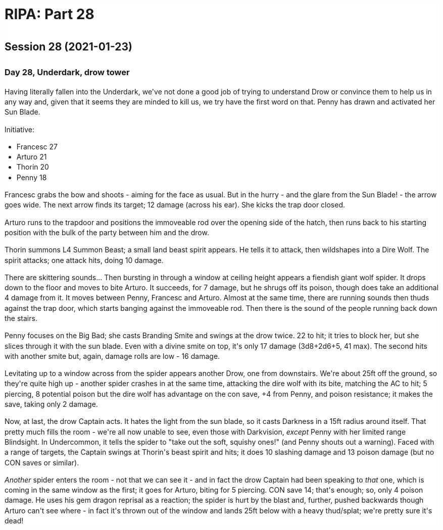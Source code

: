 # RIPA: Part 28
## Session 28 (2021-01-23)
### Day 28, Underdark, drow tower

Having literally fallen into the Underdark, we've not done a good job of trying to understand Drow or convince them to help us in any way and, given that it seems they are minded to kill us, we try have the first word on that. Penny has drawn and activated her Sun Blade.

Initiative:

* Francesc 27
* Arturo 21
* Thorin 20
* Penny 18

Francesc grabs the bow and shoots - aiming for the face as usual. But in the hurry - and the glare from the Sun Blade! - the arrow goes wide. The next arrow finds its target; 12 damage (across his ear). She kicks the trap door closed.

Arturo runs to the trapdoor and positions the immoveable rod over the opening side of the hatch, then runs back to his starting position with the bulk of the party between him and the drow.

Thorin summons L4 Summon Beast; a small land beast spirit appears. He tells it to attack, then wildshapes into a Dire Wolf. The spirit attacks; one attack hits, doing 10 damage.

There are skittering sounds... Then bursting in through a window at ceiling height appears a fiendish giant wolf spider. It drops down to the floor and moves to bite Arturo. It succeeds, for 7 damage, but he shrugs off its poison, though does take an additional 4 damage from it. It moves between Penny, Francesc and Arturo. Almost at the same time, there are running sounds then thuds against the trap door, which starts banging against the immoveable rod. Then there is the sound of the people running back down the stairs.

Penny focuses on the Big Bad; she casts Branding Smite and swings at the drow twice. 22 to hit; it tries to block her, but she slices through it with the sun blade. Even with a divine smite on top, it's only 17 damage (3d8+2d6+5, 41 max). The second hits with another smite but, again, damage rolls are low - 16 damage.

Levitating up to a window across from the spider appears another Drow, one from downstairs. We're about 25ft off the ground, so they're quite high up - another spider crashes in at the same time, attacking the dire wolf with its bite, matching the AC to hit; 5 piercing, 8 potential poison but the dire wolf has advantage on the con save, +4 from Penny, and poison resistance; it makes the save, taking only 2 damage.

Now, at last, the drow Captain acts. It hates the light from the sun blade, so it casts Darkness in a 15ft radius around itself. That pretty much fills the room - we're all now unable to see, even those with Darkvision, *except* Penny with her limited range Blindsight. In Undercommon, it tells the spider to "take out the soft, squishy ones!" (and Penny shouts out a warning). Faced with a range of targets, the Captain swings at Thorin's beast spirit and hits; it does 10 slashing damage and 13 poison damage (but no CON saves or similar).

*Another* spider enters the room - not that we can see it - and in fact the drow Captain had been speaking to *that* one, which is coming in the same window as the first; it goes for Arturo, biting for 5 piercing. CON save 14; that's enough; so, only 4 poison damage. He uses his gem dragon reprisal as a reaction; the spider is hurt by the blast and, further, pushed backwards though Arturo can't see where - in fact it's thrown out of the window and lands 25ft below with a heavy thud/splat; we're pretty sure it's dead!
